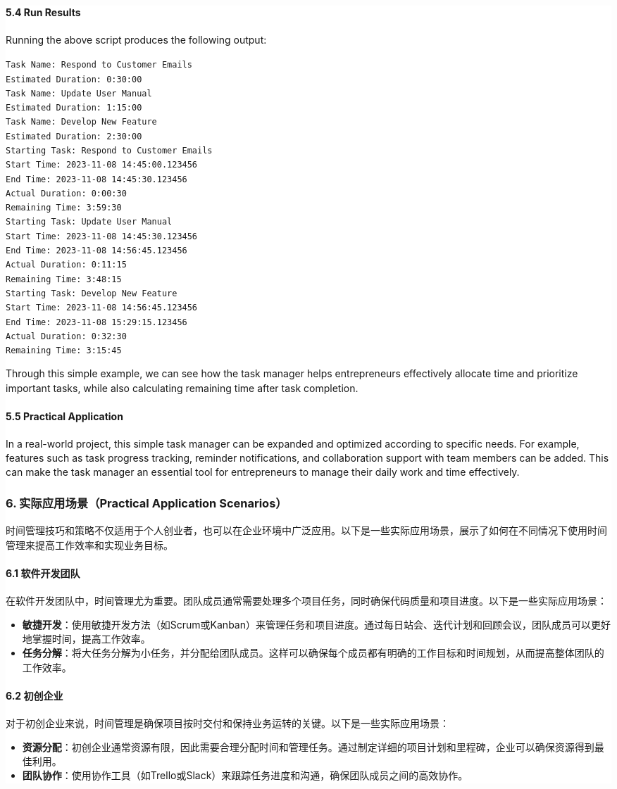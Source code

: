 #### 5.4 Run Results

Running the above script produces the following output:

```
Task Name: Respond to Customer Emails
Estimated Duration: 0:30:00
Task Name: Update User Manual
Estimated Duration: 1:15:00
Task Name: Develop New Feature
Estimated Duration: 2:30:00
Starting Task: Respond to Customer Emails
Start Time: 2023-11-08 14:45:00.123456
End Time: 2023-11-08 14:45:30.123456
Actual Duration: 0:00:30
Remaining Time: 3:59:30
Starting Task: Update User Manual
Start Time: 2023-11-08 14:45:30.123456
End Time: 2023-11-08 14:56:45.123456
Actual Duration: 0:11:15
Remaining Time: 3:48:15
Starting Task: Develop New Feature
Start Time: 2023-11-08 14:56:45.123456
End Time: 2023-11-08 15:29:15.123456
Actual Duration: 0:32:30
Remaining Time: 3:15:45
```

Through this simple example, we can see how the task manager helps entrepreneurs effectively allocate time and prioritize important tasks, while also calculating remaining time after task completion.

#### 5.5 Practical Application

In a real-world project, this simple task manager can be expanded and optimized according to specific needs. For example, features such as task progress tracking, reminder notifications, and collaboration support with team members can be added. This can make the task manager an essential tool for entrepreneurs to manage their daily work and time effectively.

### 6. 实际应用场景（Practical Application Scenarios）

时间管理技巧和策略不仅适用于个人创业者，也可以在企业环境中广泛应用。以下是一些实际应用场景，展示了如何在不同情况下使用时间管理来提高工作效率和实现业务目标。

#### 6.1 软件开发团队

在软件开发团队中，时间管理尤为重要。团队成员通常需要处理多个项目任务，同时确保代码质量和项目进度。以下是一些实际应用场景：

- **敏捷开发**：使用敏捷开发方法（如Scrum或Kanban）来管理任务和项目进度。通过每日站会、迭代计划和回顾会议，团队成员可以更好地掌握时间，提高工作效率。
- **任务分解**：将大任务分解为小任务，并分配给团队成员。这样可以确保每个成员都有明确的工作目标和时间规划，从而提高整体团队的工作效率。

#### 6.2 初创企业

对于初创企业来说，时间管理是确保项目按时交付和保持业务运转的关键。以下是一些实际应用场景：

- **资源分配**：初创企业通常资源有限，因此需要合理分配时间和管理任务。通过制定详细的项目计划和里程碑，企业可以确保资源得到最佳利用。
- **团队协作**：使用协作工具（如Trello或Slack）来跟踪任务进度和沟通，确保团队成员之间的高效协作。
